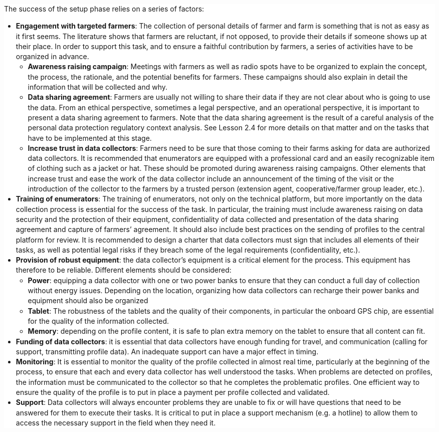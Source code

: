 The success of the setup phase relies on a series of factors:

* **Engagement with targeted farmers**: The collection of personal details of farmer and farm is something that is not as easy as it first seems. The literature shows that farmers are reluctant, if not opposed, to provide their details if someone shows up at their place. In order to support this task, and to ensure a faithful contribution by farmers, a series of activities have to be organized in advance.
  * **Awareness raising campaign**: Meetings with farmers as well as radio spots have to be organized to explain the concept, the process, the rationale, and the potential benefits for farmers. These campaigns should also explain in detail the information that will be collected and why.
  * **Data sharing agreement**: Farmers are usually not willing to share their data if they are not clear about who is going to use the data. From an ethical perspective, sometimes a legal perspective, and an operational perspective, it is important to present a data sharing agreement to farmers. Note that the data sharing agreement is the result of a careful analysis of the personal data protection regulatory context analysis. See Lesson 2.4 for more details on that matter and on the tasks that have to be implemented at this stage.
  * **Increase trust in data collectors**: Farmers need to be sure that those coming to their farms asking for data are authorized data collectors. It is recommended that enumerators are equipped with a professional card and an easily recognizable item of clothing such as a jacket or hat. These should be promoted during awareness raising campaigns. Other elements that increase trust and ease the work of the data collector include an announcement of the timing of the visit or the introduction of the collector to the farmers by a trusted person \(extension agent, cooperative/farmer group leader, etc.\).
* **Training of enumerators**: The training of enumerators, not only on the technical platform, but more importantly on the data collection process is essential for the success of the task. In particular, the training must include awareness raising on data security and the protection of their equipment, confidentiality of data collected and presentation of the data sharing agreement and capture of farmers’ agreement. It should also include best practices on the sending of profiles to the central platform for review. It is recommended to design a charter that data collectors must sign that includes all elements of their tasks, as well as potential legal risks if they breach some of the legal requirements \(confidentiality, etc.\).
* **Provision of robust equipment**: the data collector’s equipment is a critical element for the process. This equipment has therefore to be reliable. Different elements should be considered:
  * **Power**: equipping a data collector with one or two power banks to ensure that they can conduct a full day of collection without energy issues. Depending on the location, organizing how data collectors can recharge their power banks and equipment should also be organized
  * **Tablet**: The robustness of the tablets and the quality of their components, in particular the onboard GPS chip, are essential for the quality of the information collected.
  * **Memory**: depending on the profile content, it is safe to plan extra memory on the tablet to ensure that all content can fit.
* **Funding of data collectors**: it is essential that data collectors have enough funding for travel, and communication \(calling for support, transmitting profile data\). An inadequate support can have a major effect in timing.
* **Monitoring**: It is essential to monitor the quality of the profile collected in almost real time, particularly at the beginning of the process, to ensure that each and every data collector has well understood the tasks. When problems are detected on profiles, the information must be communicated to the collector so that he completes the problematic profiles. One efficient way to ensure the quality of the profile is to put in place a payment per profile collected and validated.
* **Support**: Data collectors will always encounter problems they are unable to fix or will have questions that need to be answered for them to execute their tasks. It is critical to put in place a support mechanism \(e.g. a hotline\) to allow them to access the necessary support in the field when they need it.
